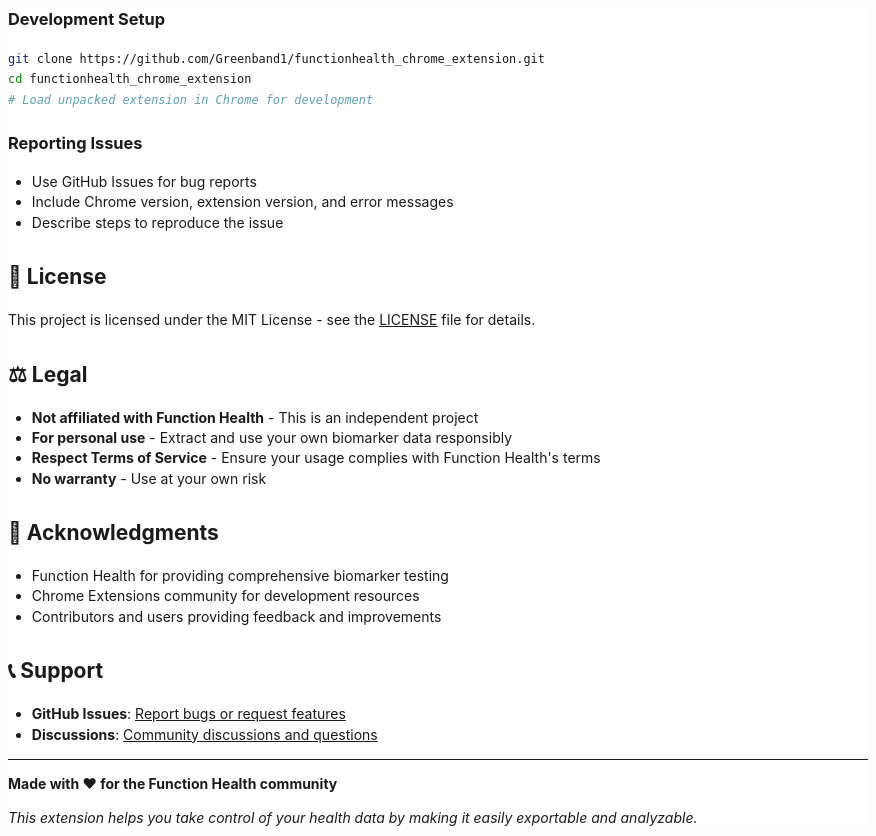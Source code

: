 ### Development Setup
```bash
git clone https://github.com/Greenband1/functionhealth_chrome_extension.git
cd functionhealth_chrome_extension
# Load unpacked extension in Chrome for development
```

### Reporting Issues
- Use GitHub Issues for bug reports
- Include Chrome version, extension version, and error messages
- Describe steps to reproduce the issue

## 📄 License

This project is licensed under the MIT License - see the [LICENSE](LICENSE) file for details.

## ⚖️ Legal

- **Not affiliated with Function Health** - This is an independent project
- **For personal use** - Extract and use your own biomarker data responsibly  
- **Respect Terms of Service** - Ensure your usage complies with Function Health's terms
- **No warranty** - Use at your own risk

## 🙏 Acknowledgments

- Function Health for providing comprehensive biomarker testing
- Chrome Extensions community for development resources
- Contributors and users providing feedback and improvements

## 📞 Support

- **GitHub Issues**: [Report bugs or request features](https://github.com/Greenband1/functionhealth_chrome_extension/issues)
- **Discussions**: [Community discussions and questions](https://github.com/Greenband1/functionhealth_chrome_extension/discussions)

---

**Made with ❤️ for the Function Health community**

*This extension helps you take control of your health data by making it easily exportable and analyzable.*
